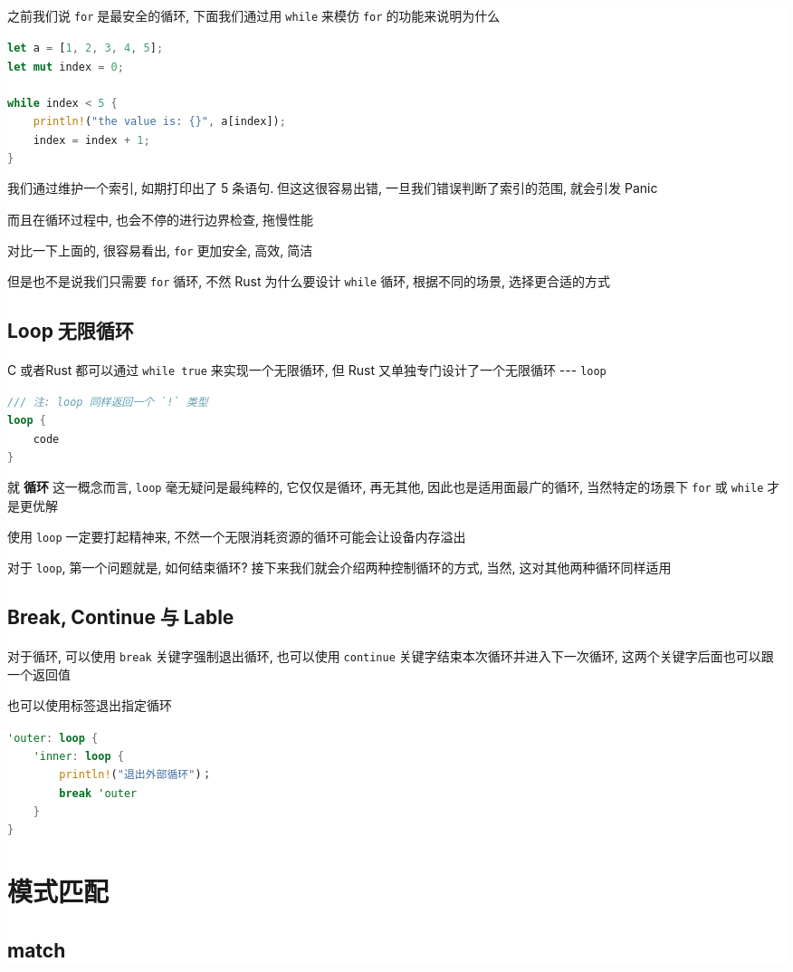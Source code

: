 之前我们说 `for` 是最安全的循环, 下面我们通过用 `while` 来模仿 `for` 的功能来说明为什么

```rust
let a = [1, 2, 3, 4, 5];
let mut index = 0;

while index < 5 {
    println!("the value is: {}", a[index]);
    index = index + 1;
}
```

我们通过维护一个索引, 如期打印出了 5 条语句. 但这这很容易出错, 一旦我们错误判断了索引的范围, 就会引发 Panic

而且在循环过程中, 也会不停的进行边界检查, 拖慢性能

对比一下上面的, 很容易看出, `for` 更加安全, 高效, 简洁

但是也不是说我们只需要 `for` 循环, 不然 Rust 为什么要设计 `while` 循环, 根据不同的场景, 选择更合适的方式

## Loop 无限循环

C 或者Rust 都可以通过 `while true` 来实现一个无限循环, 但 Rust 又单独专门设计了一个无限循环 --- `loop`

```rust
/// 注: loop 同样返回一个 `!` 类型
loop {
    code
}
```

就 **循环** 这一概念而言, `loop` 毫无疑问是最纯粹的, 它仅仅是循环, 再无其他, 因此也是适用面最广的循环, 当然特定的场景下 `for` 或 `while` 才是更优解

使用 `loop` 一定要打起精神来, 不然一个无限消耗资源的循环可能会让设备内存溢出

对于 `loop`, 第一个问题就是, 如何结束循环? 接下来我们就会介绍两种控制循环的方式, 当然, 这对其他两种循环同样适用

## Break, Continue 与 Lable

对于循环, 可以使用 `break` 关键字强制退出循环, 也可以使用 `continue` 关键字结束本次循环并进入下一次循环, 这两个关键字后面也可以跟一个返回值

也可以使用标签退出指定循环

```rust
'outer: loop {
    'inner: loop {
        println!("退出外部循环")；
        break 'outer
    }
}
```

# 模式匹配

## match
